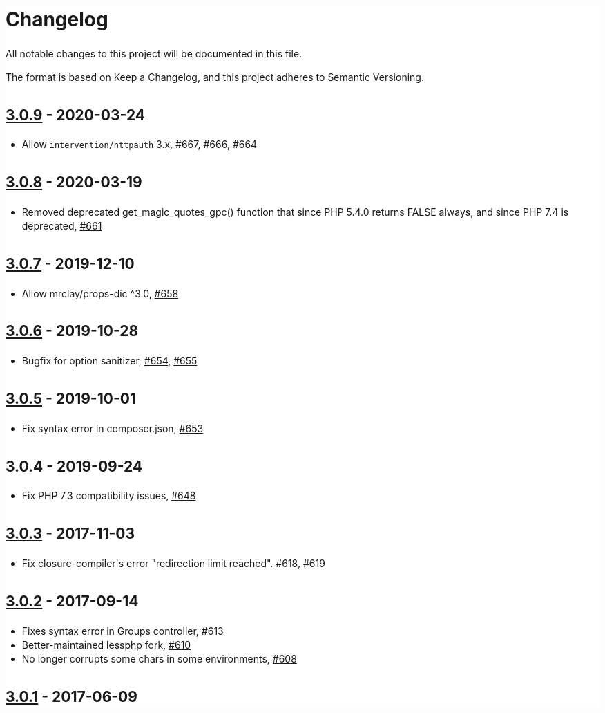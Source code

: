 # Changelog

All notable changes to this project will be documented in this file.

The format is based on [Keep a Changelog](https://keepachangelog.com/en/1.0.0/),
and this project adheres to [Semantic Versioning](https://semver.org/spec/v2.0.0.html).

## [3.0.9] - 2020-03-24

- Allow `intervention/httpauth` 3.x, [#667], [#666], [#664]

[3.0.9]: https://github.com/mrclay/minify/compare/3.0.8...3.0.9
[#664]: https://github.com/mrclay/minify/issues/664
[#666]: https://github.com/mrclay/minify/pull/666
[#667]: https://github.com/mrclay/minify/pull/667

## [3.0.8] - 2020-03-19

- Removed deprecated get_magic_quotes_gpc() function that since PHP 5.4.0 returns FALSE always, and since PHP 7.4 is deprecated, [#661]

[3.0.8]: https://github.com/mrclay/minify/compare/3.0.7...3.0.8
[#661]: https://github.com/mrclay/minify/pull/661

## [3.0.7] - 2019-12-10

- Allow mrclay/props-dic ^3.0, [#658]

[3.0.7]: https://github.com/mrclay/minify/compare/3.0.6...3.0.7
[#658]: https://github.com/mrclay/minify/pull/658

## [3.0.6] - 2019-10-28

- Bugfix for option sanitizer, [#654], [#655]

[3.0.6]: https://github.com/mrclay/minify/compare/3.0.5...3.0.6
[#654]: https://github.com/mrclay/minify/issues/654
[#655]: https://github.com/mrclay/minify/pull/655

## [3.0.5] - 2019-10-01

- Fix syntax error in composer.json, [#653]

[3.0.5]: https://github.com/mrclay/minify/compare/3.0.4...3.0.5
[#653]: https://github.com/mrclay/minify/pull/653

## 3.0.4 - 2019-09-24

- Fix PHP 7.3 compatibility issues, [#648]

[3.0.4]: https://github.com/mrclay/minify/compare/3.0.3...3.0.4
[#648]: https://github.com/mrclay/minify/issues/648

## [3.0.3] - 2017-11-03

- Fix closure-compiler's error "redirection limit reached". [#618], [#619]

[3.0.3]: https://github.com/mrclay/minify/compare/3.0.2...3.0.3
[#618]: https://github.com/mrclay/minify/pull/618
[#619]: https://github.com/mrclay/minify/issues/619

## [3.0.2] - 2017-09-14

- Fixes syntax error in Groups controller, [#613]
- Better-maintained lessphp fork, [#610]
- No longer corrupts some chars in some environments, [#608]

[3.0.2]: https://github.com/mrclay/minify/compare/3.0.1...3.0.2
[#608]: https://github.com/mrclay/minify/pull/608
[#610]: https://github.com/mrclay/minify/pull/610
[#613]: https://github.com/mrclay/minify/issues/613

## [3.0.1] - 2017-06-09


[3.0.1]: https://github.com/mrclay/minify/compare/3.0.0...3.0.1
[#590]: https://github.com/mrclay/minify/issues/590
[#599]: https://github.com/mrclay/minify/pull/599